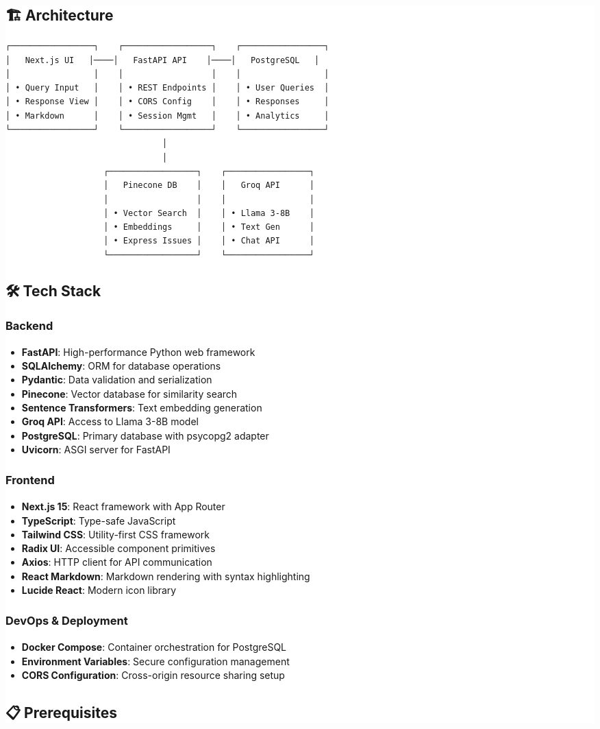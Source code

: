 ## 🏗️ Architecture

```
┌─────────────────┐    ┌──────────────────┐    ┌─────────────────┐
│   Next.js UI   │────│   FastAPI API    │────│   PostgreSQL   │
│                 │    │                  │    │                 │
│ • Query Input   │    │ • REST Endpoints │    │ • User Queries  │
│ • Response View │    │ • CORS Config    │    │ • Responses     │
│ • Markdown      │    │ • Session Mgmt   │    │ • Analytics     │
└─────────────────┘    └──────────────────┘    └─────────────────┘
                                │
                                │
                    ┌──────────────────┐    ┌─────────────────┐
                    │   Pinecone DB    │    │   Groq API      │
                    │                  │    │                 │
                    │ • Vector Search  │    │ • Llama 3-8B    │
                    │ • Embeddings     │    │ • Text Gen      │
                    │ • Express Issues │    │ • Chat API      │
                    └──────────────────┘    └─────────────────┘
```

## 🛠️ Tech Stack

### Backend

- **FastAPI**: High-performance Python web framework
- **SQLAlchemy**: ORM for database operations
- **Pydantic**: Data validation and serialization
- **Pinecone**: Vector database for similarity search
- **Sentence Transformers**: Text embedding generation
- **Groq API**: Access to Llama 3-8B model
- **PostgreSQL**: Primary database with psycopg2 adapter
- **Uvicorn**: ASGI server for FastAPI

### Frontend

- **Next.js 15**: React framework with App Router
- **TypeScript**: Type-safe JavaScript
- **Tailwind CSS**: Utility-first CSS framework
- **Radix UI**: Accessible component primitives
- **Axios**: HTTP client for API communication
- **React Markdown**: Markdown rendering with syntax highlighting
- **Lucide React**: Modern icon library

### DevOps & Deployment

- **Docker Compose**: Container orchestration for PostgreSQL
- **Environment Variables**: Secure configuration management
- **CORS Configuration**: Cross-origin resource sharing setup

## 📋 Prerequisites
